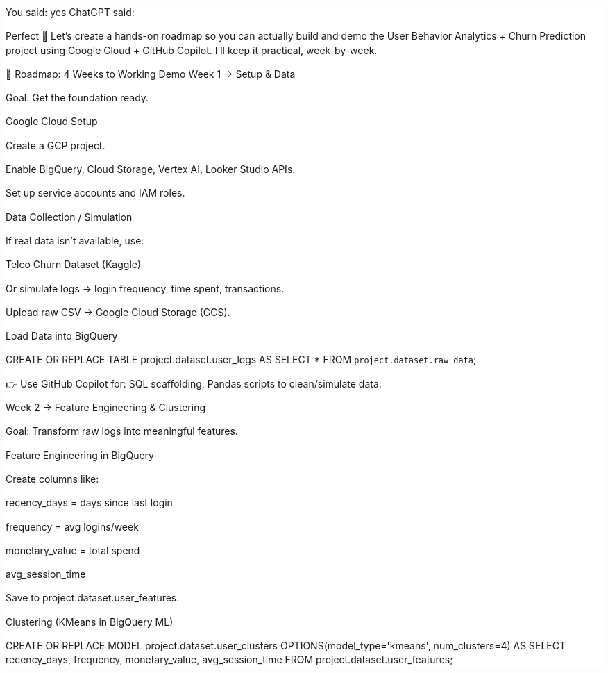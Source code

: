 You said:
yes
ChatGPT said:

Perfect 🚀 Let’s create a hands-on roadmap so you can actually build and demo the User Behavior Analytics + Churn Prediction project using Google Cloud + GitHub Copilot. I’ll keep it practical, week-by-week.

📅 Roadmap: 4 Weeks to Working Demo
Week 1 → Setup & Data

Goal: Get the foundation ready.

Google Cloud Setup

Create a GCP project.

Enable BigQuery, Cloud Storage, Vertex AI, Looker Studio APIs.

Set up service accounts and IAM roles.

Data Collection / Simulation

If real data isn’t available, use:

Telco Churn Dataset (Kaggle)

Or simulate logs → login frequency, time spent, transactions.

Upload raw CSV → Google Cloud Storage (GCS).

Load Data into BigQuery

CREATE OR REPLACE TABLE project.dataset.user_logs AS
SELECT * FROM `project.dataset.raw_data`;


👉 Use GitHub Copilot for: SQL scaffolding, Pandas scripts to clean/simulate data.

Week 2 → Feature Engineering & Clustering

Goal: Transform raw logs into meaningful features.

Feature Engineering in BigQuery

Create columns like:

recency_days = days since last login

frequency = avg logins/week

monetary_value = total spend

avg_session_time

Save to project.dataset.user_features.

Clustering (KMeans in BigQuery ML)

CREATE OR REPLACE MODEL project.dataset.user_clusters
OPTIONS(model_type='kmeans', num_clusters=4) AS
SELECT recency_days, frequency, monetary_value, avg_session_time
FROM project.dataset.user_features;
